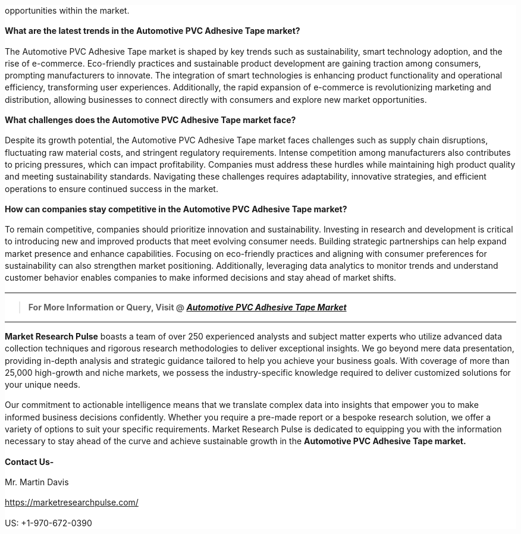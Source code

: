 opportunities within the market.</p><p><strong>What are the latest trends in the Automotive PVC Adhesive Tape market?</strong></p><p>The Automotive PVC Adhesive Tape market is shaped by key trends such as sustainability, smart technology adoption, and the rise of e-commerce. Eco-friendly practices and sustainable product development are gaining traction among consumers, prompting manufacturers to innovate. The integration of smart technologies is enhancing product functionality and operational efficiency, transforming user experiences. Additionally, the rapid expansion of e-commerce is revolutionizing marketing and distribution, allowing businesses to connect directly with consumers and explore new market opportunities.</p><p><strong>What challenges does the Automotive PVC Adhesive Tape market face?</strong></p><p>Despite its growth potential, the Automotive PVC Adhesive Tape market faces challenges such as supply chain disruptions, fluctuating raw material costs, and stringent regulatory requirements. Intense competition among manufacturers also contributes to pricing pressures, which can impact profitability. Companies must address these hurdles while maintaining high product quality and meeting sustainability standards. Navigating these challenges requires adaptability, innovative strategies, and efficient operations to ensure continued success in the market.</p><p><strong>How can companies stay competitive in the Automotive PVC Adhesive Tape market?</strong></p><p>To remain competitive, companies should prioritize innovation and sustainability. Investing in research and development is critical to introducing new and improved products that meet evolving consumer needs. Building strategic partnerships can help expand market presence and enhance capabilities. Focusing on eco-friendly practices and aligning with consumer preferences for sustainability can also strengthen market positioning. Additionally, leveraging data analytics to monitor trends and understand customer behavior enables companies to make informed decisions and stay ahead of market shifts.</p><hr /><blockquote><p><strong>For More Information or Query, Visit @&nbsp;<em><a href="https://marketresearchpulse.com/report/109616/automotive-pvc-adhesive-tape-market?utm_source=Linkedin&utm_medium=022">Automotive PVC Adhesive Tape Market</a></em></strong></p></blockquote><hr /><p><strong>Market Research Pulse</strong> boasts a team of over 250 experienced analysts and subject matter experts who utilize advanced data collection techniques and rigorous research methodologies to deliver exceptional insights. We go beyond mere data presentation, providing in-depth analysis and strategic guidance tailored to help you achieve your business goals. With coverage of more than 25,000 high-growth and niche markets, we possess the industry-specific knowledge required to deliver customized solutions for your unique needs.</p><p>Our commitment to actionable intelligence means that we translate complex data into insights that empower you to make informed business decisions confidently. Whether you require a pre-made report or a bespoke research solution, we offer a variety of options to suit your specific requirements. Market Research Pulse is dedicated to equipping you with the information necessary to stay ahead of the curve and achieve sustainable growth in the <strong>Automotive PVC Adhesive Tape market.</strong></p><p><strong>Contact Us-</strong></p><p>Mr. Martin Davis</p><p>https://marketresearchpulse.com/</p><p>US: +1-970-672-0390</p>
